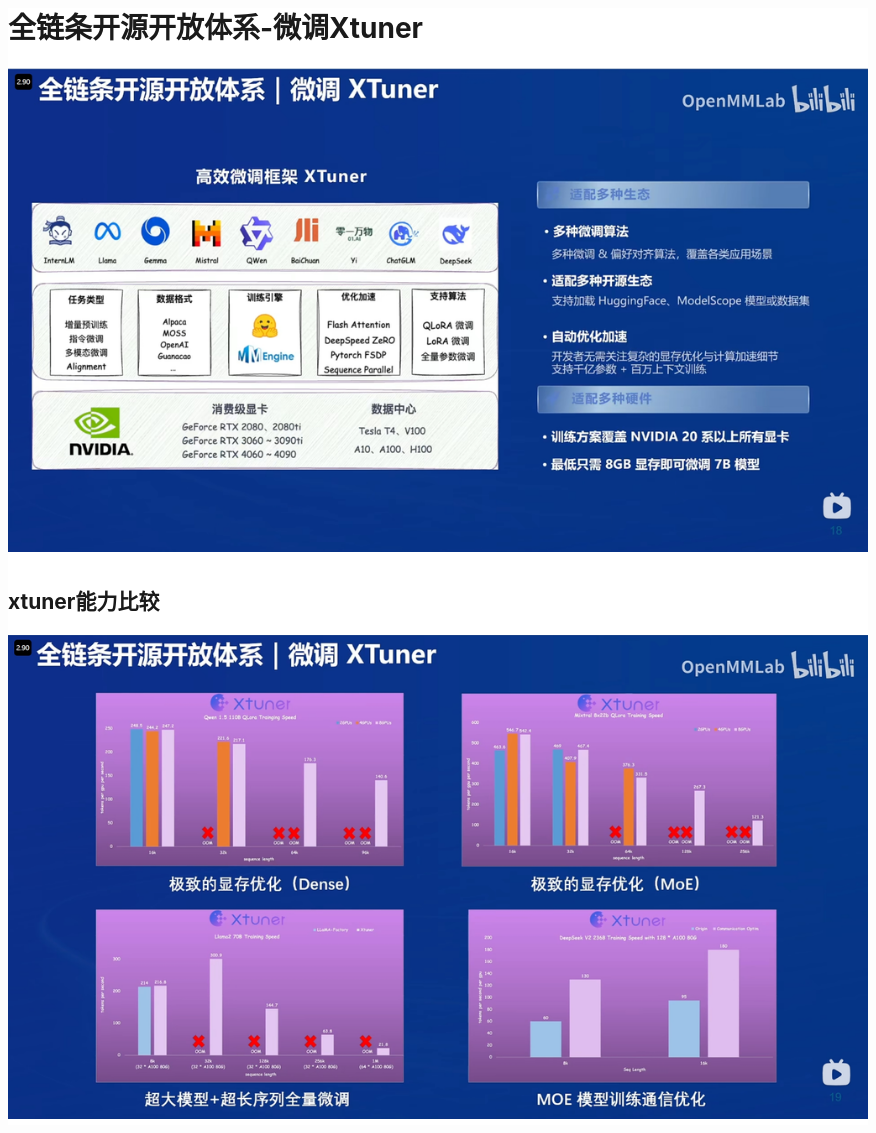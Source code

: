 # 全链条开源开放体系-微调Xtuner
![微调Xtuner](./src/微调Xtuner.png)

## xtuner能力比较
![xtuner能力](./src/xtuner能力.png)
